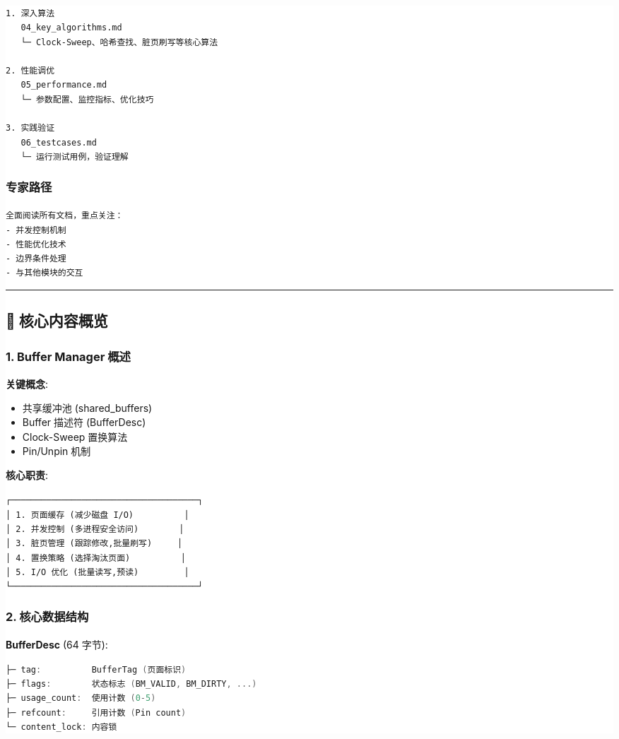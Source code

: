 ```
1. 深入算法
   04_key_algorithms.md
   └─ Clock-Sweep、哈希查找、脏页刷写等核心算法

2. 性能调优
   05_performance.md
   └─ 参数配置、监控指标、优化技巧

3. 实践验证
   06_testcases.md
   └─ 运行测试用例，验证理解
```

### 专家路径

```
全面阅读所有文档，重点关注：
- 并发控制机制
- 性能优化技术
- 边界条件处理
- 与其他模块的交互
```

---

## 📖 核心内容概览

### 1. Buffer Manager 概述

**关键概念**:
- 共享缓冲池 (shared_buffers)
- Buffer 描述符 (BufferDesc)
- Clock-Sweep 置换算法
- Pin/Unpin 机制

**核心职责**:
```
┌─────────────────────────────────────┐
│ 1. 页面缓存 (减少磁盘 I/O)          │
│ 2. 并发控制 (多进程安全访问)        │
│ 3. 脏页管理 (跟踪修改,批量刷写)     │
│ 4. 置换策略 (选择淘汰页面)          │
│ 5. I/O 优化 (批量读写,预读)         │
└─────────────────────────────────────┘
```

### 2. 核心数据结构

**BufferDesc** (64 字节):
```c
├─ tag:          BufferTag (页面标识)
├─ flags:        状态标志 (BM_VALID, BM_DIRTY, ...)
├─ usage_count:  使用计数 (0-5)
├─ refcount:     引用计数 (Pin count)
└─ content_lock: 内容锁
```
